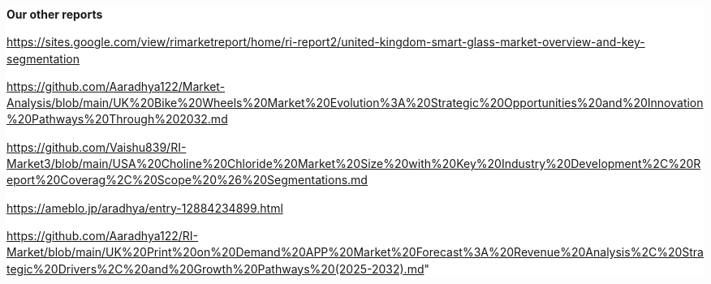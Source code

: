 <strong>Our other reports</strong>

<a href=https://sites.google.com/view/rimarketreport/home/ri-report2/united-kingdom-smart-glass-market-overview-and-key-segmentation>https://sites.google.com/view/rimarketreport/home/ri-report2/united-kingdom-smart-glass-market-overview-and-key-segmentation</a>

<a href=https://github.com/Aaradhya122/Market-Analysis/blob/main/UK%20Bike%20Wheels%20Market%20Evolution%3A%20Strategic%20Opportunities%20and%20Innovation%20Pathways%20Through%202032.md>https://github.com/Aaradhya122/Market-Analysis/blob/main/UK%20Bike%20Wheels%20Market%20Evolution%3A%20Strategic%20Opportunities%20and%20Innovation%20Pathways%20Through%202032.md</a>

<a href=https://github.com/Vaishu839/RI-Market3/blob/main/USA%20Choline%20Chloride%20Market%20Size%20with%20Key%20Industry%20Development%2C%20Report%20Coverag%2C%20Scope%20%26%20Segmentations.md>https://github.com/Vaishu839/RI-Market3/blob/main/USA%20Choline%20Chloride%20Market%20Size%20with%20Key%20Industry%20Development%2C%20Report%20Coverag%2C%20Scope%20%26%20Segmentations.md</a>

<a href=https://ameblo.jp/aradhya/entry-12884234899.html>https://ameblo.jp/aradhya/entry-12884234899.html</a>

<a href=https://github.com/Aaradhya122/RI-Market/blob/main/UK%20Print%20on%20Demand%20APP%20Market%20Forecast%3A%20Revenue%20Analysis%2C%20Strategic%20Drivers%2C%20and%20Growth%20Pathways%20(2025-2032).md>https://github.com/Aaradhya122/RI-Market/blob/main/UK%20Print%20on%20Demand%20APP%20Market%20Forecast%3A%20Revenue%20Analysis%2C%20Strategic%20Drivers%2C%20and%20Growth%20Pathways%20(2025-2032).md</a>"
